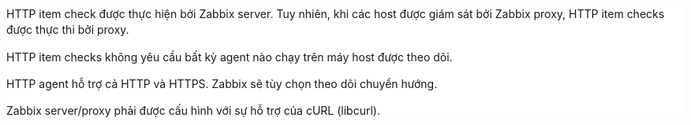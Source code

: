HTTP item check được thực hiện bởi Zabbix server. Tuy nhiên, khi các host được giám sát bởi Zabbix proxy, HTTP item checks được thực thi bởi proxy.

HTTP item checks không yêu cầu bất kỳ agent nào chạy trên máy host được theo dõi.

HTTP agent hỗ trợ cả HTTP và HTTPS. Zabbix sẽ tùy chọn theo dõi chuyển hướng. 

Zabbix server/proxy phải được cấu hình với sự hỗ trợ của cURL (libcurl).

